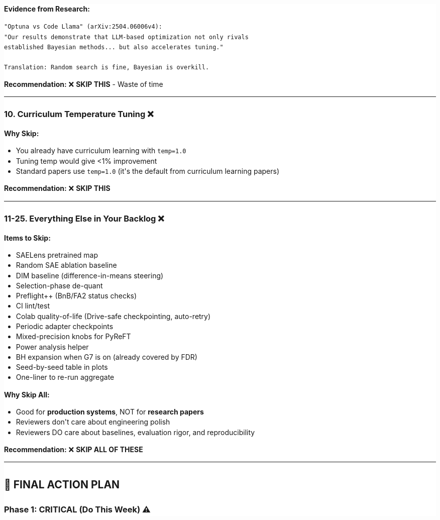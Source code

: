 **Evidence from Research:**
```
"Optuna vs Code Llama" (arXiv:2504.06006v4):
"Our results demonstrate that LLM-based optimization not only rivals
established Bayesian methods... but also accelerates tuning."

Translation: Random search is fine, Bayesian is overkill.
```

**Recommendation:** ❌ **SKIP THIS** - Waste of time

---

### 10. **Curriculum Temperature Tuning** ❌

**Why Skip:**
- You already have curriculum learning with `temp=1.0`
- Tuning temp would give <1% improvement
- Standard papers use `temp=1.0` (it's the default from curriculum learning papers)

**Recommendation:** ❌ **SKIP THIS**

---

### 11-25. **Everything Else in Your Backlog** ❌

**Items to Skip:**
- SAELens pretrained map
- Random SAE ablation baseline
- DIM baseline (difference-in-means steering)
- Selection-phase de-quant
- Preflight++ (BnB/FA2 status checks)
- CI lint/test
- Colab quality-of-life (Drive-safe checkpointing, auto-retry)
- Periodic adapter checkpoints
- Mixed-precision knobs for PyReFT
- Power analysis helper
- BH expansion when G7 is on (already covered by FDR)
- Seed-by-seed table in plots
- One-liner to re-run aggregate

**Why Skip All:**
- Good for **production systems**, NOT for **research papers**
- Reviewers don't care about engineering polish
- Reviewers DO care about baselines, evaluation rigor, and reproducibility

**Recommendation:** ❌ **SKIP ALL OF THESE**

---

## 🎯 **FINAL ACTION PLAN**

### **Phase 1: CRITICAL (Do This Week)** ⚠️
